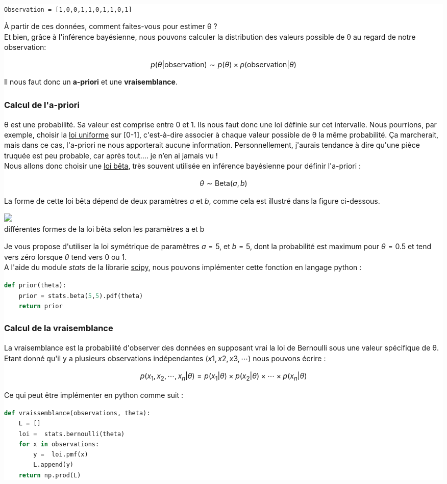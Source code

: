 	Observation = [1,0,0,1,1,0,1,1,0,1]

À partir de ces données, comment faites-vous pour estimer θ ?       
Et bien, grâce à l'inférence bayésienne, nous pouvons calculer la distribution des valeurs possible de θ au regard de notre observation:   

$$p(\theta|\text{observation}) \sim p(\theta) \times p(\text{observation}|\theta)$$

Il nous faut donc un **a-priori** et une **vraisemblance**.

### Calcul de l'a-priori
θ est une probabilité. Sa valeur est comprise entre 0 et 1. Ils nous faut donc une loi définie sur cet intervalle.
Nous pourrions, par exemple, choisir la [loi uniforme](https://fr.wikipedia.org/wiki/Loi_uniforme_continue) sur [0-1], c'est-à-dire associer à chaque valeur possible de θ la même probabilité. Ça marcherait, mais dans ce cas, l'a-priori ne nous apporterait aucune information. 
Personnellement, j'aurais tendance à dire qu'une pièce truquée est peu probable, car après tout.... je n’en ai jamais vu !  
Nous allons donc choisir une [loi bêta](https://fr.wikipedia.org/wiki/Loi_b%C3%AAta), très souvent utilisée en inférence bayésienne pour définir l'a-priori :

$$\theta \sim \text{Beta}(a, b)$$

La forme de cette loi bêta dépend de deux paramètres $a$ et $b$, comme cela est illustré dans la figure ci-dessous.  

<div class="figure">
    <img src="images/inference_bayesienne/beta.png" />      
    <div class="legend">différentes formes de la loi bêta selon les paramètres a et b 
    </div>
</div>   

Je vous propose d'utiliser la loi symétrique de paramètres $a = 5$, et $b = 5$, dont la probabilité est maximum pour $θ = 0.5$ et tend vers zéro lorsque $θ$ tend vers 0 ou 1.           
A l'aide du module *stats* de la librarie [scipy](https://www.scipy.org/), nous pouvons implémenter cette fonction en langage python : 

```python
def prior(theta):
	prior = stats.beta(5,5).pdf(theta)
	return prior 
```

### Calcul de la vraisemblance 

La vraisemblance est la probabilité d'observer des données en supposant vrai la loi de Bernoulli sous une valeur spécifique de θ.
Etant donné qu'il y a plusieurs observations indépendantes ($x1, x2, x3, \cdots$) nous pouvons écrire : 

$$p(x_1,x_2,\cdots, x_n | \theta ) = p(x_1|\theta) \times p(x_2|\theta) \times \cdots \times p(x_n|\theta) $$

Ce qui peut être implémenter en python comme suit :  

```python
def vraissemblance(observations, theta):
    L = []
    loi =  stats.bernoulli(theta)
    for x in observations:
        y =  loi.pmf(x)
        L.append(y)
    return np.prod(L)  
```
